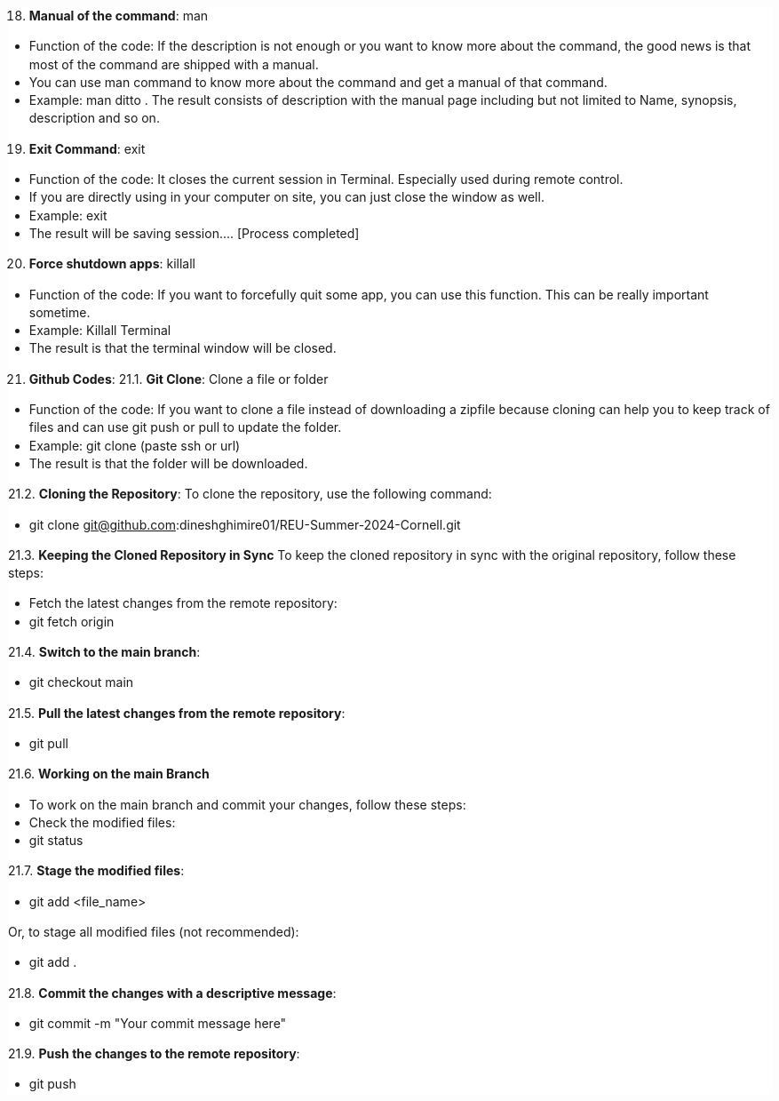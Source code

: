 18. **Manual of the command**: man
- Function of the code: If the description is not enough or you want to know more about the command, the good news is that most of the command are shipped with a manual. 
- You can use man command to know more about the command and get a manual of that command. 
- Example: man ditto . The result consists of description with the manual page including but not limited to Name, synopsis, description and so on.

19. **Exit Command**: exit
- Function of the code: It closes the current session in Terminal. Especially used during remote control. 
- If you are directly using in your computer on site, you can just close the window as well. 
- Example: exit
- The result will be saving session.... [Process completed]

20. **Force shutdown apps**: killall 
- Function of the code: If you want to forcefully quit some app, you can use this function. This can be really important sometime. 
- Example: Killall Terminal
- The result is that the terminal window will be closed. 

21. **Github Codes**:
21.1. **Git Clone**: Clone a file or folder 
- Function of the code: If you want to clone a file instead of downloading a zipfile because cloning can help you to keep track of files and can use git push or pull to update the folder. 
- Example: git clone (paste ssh or url)
- The result is that the folder will be downloaded.

21.2. **Cloning the Repository**: To clone the repository, use the following command:
- git clone git@github.com:dineshghimire01/REU-Summer-2024-Cornell.git

21.3. **Keeping the Cloned Repository in Sync** To keep the cloned repository in sync with the original repository, follow these steps:
- Fetch the latest changes from the remote repository:
- git fetch origin

21.4. **Switch to the main branch**:
- git checkout main

21.5. **Pull the latest changes from the remote repository**:
- git pull

21.6. **Working on the main Branch**
- To work on the main branch and commit your changes, follow these steps:
- Check the modified files:
- git status

21.7. **Stage the modified files**:
- git add <file_name>

Or, to stage all modified files (not recommended):
- git add .

21.8. **Commit the changes with a descriptive message**:
- git commit -m "Your commit message here"

21.9. **Push the changes to the remote repository**:
- git push
